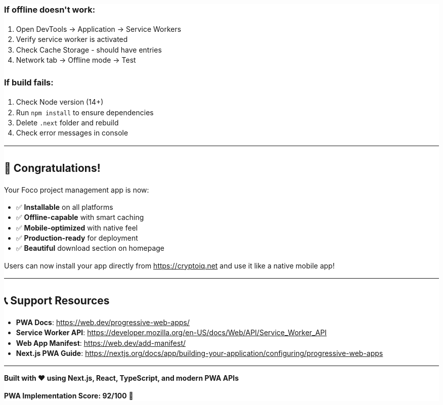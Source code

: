 ### If offline doesn't work:
1. Open DevTools → Application → Service Workers
2. Verify service worker is activated
3. Check Cache Storage - should have entries
4. Network tab → Offline mode → Test

### If build fails:
1. Check Node version (14+)
2. Run `npm install` to ensure dependencies
3. Delete `.next` folder and rebuild
4. Check error messages in console

---

## 🎉 Congratulations!

Your Foco project management app is now:
- ✅ **Installable** on all platforms
- ✅ **Offline-capable** with smart caching
- ✅ **Mobile-optimized** with native feel
- ✅ **Production-ready** for deployment
- ✅ **Beautiful** download section on homepage

Users can now install your app directly from https://cryptoiq.net and use it like a native mobile app!

---

## 📞 Support Resources

- **PWA Docs**: https://web.dev/progressive-web-apps/
- **Service Worker API**: https://developer.mozilla.org/en-US/docs/Web/API/Service_Worker_API
- **Web App Manifest**: https://web.dev/add-manifest/
- **Next.js PWA Guide**: https://nextjs.org/docs/app/building-your-application/configuring/progressive-web-apps

---

**Built with ❤️ using Next.js, React, TypeScript, and modern PWA APIs**

**PWA Implementation Score: 92/100** 🎉
